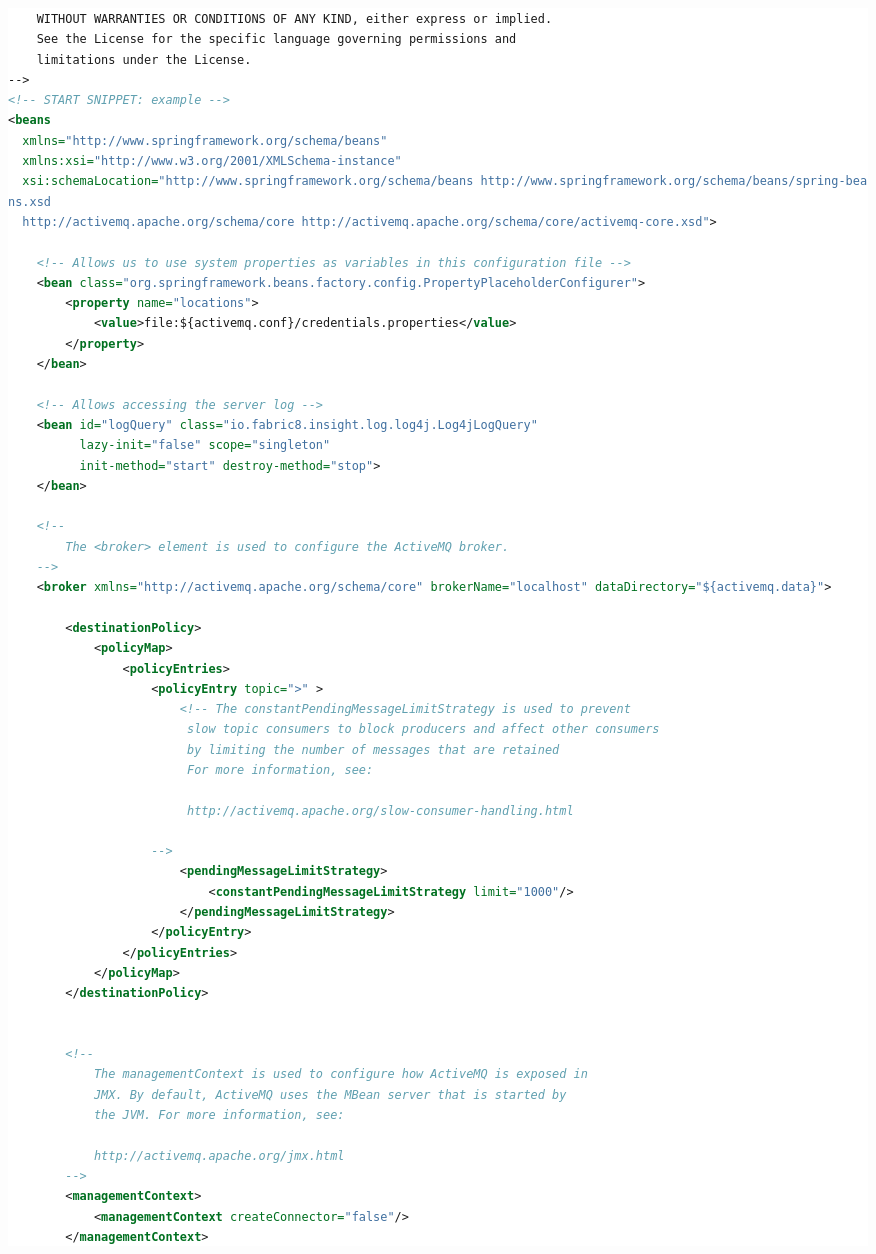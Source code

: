 ```xml
    WITHOUT WARRANTIES OR CONDITIONS OF ANY KIND, either express or implied.
    See the License for the specific language governing permissions and
    limitations under the License.
-->
<!-- START SNIPPET: example -->
<beans
  xmlns="http://www.springframework.org/schema/beans"
  xmlns:xsi="http://www.w3.org/2001/XMLSchema-instance"
  xsi:schemaLocation="http://www.springframework.org/schema/beans http://www.springframework.org/schema/beans/spring-beans.xsd
  http://activemq.apache.org/schema/core http://activemq.apache.org/schema/core/activemq-core.xsd">

    <!-- Allows us to use system properties as variables in this configuration file -->
    <bean class="org.springframework.beans.factory.config.PropertyPlaceholderConfigurer">
        <property name="locations">
            <value>file:${activemq.conf}/credentials.properties</value>
        </property>
    </bean>

    <!-- Allows accessing the server log -->
    <bean id="logQuery" class="io.fabric8.insight.log.log4j.Log4jLogQuery"
          lazy-init="false" scope="singleton"
          init-method="start" destroy-method="stop">
    </bean>

    <!--
        The <broker> element is used to configure the ActiveMQ broker.
    -->
    <broker xmlns="http://activemq.apache.org/schema/core" brokerName="localhost" dataDirectory="${activemq.data}">

        <destinationPolicy>
            <policyMap>
                <policyEntries>
                    <policyEntry topic=">" >
                        <!-- The constantPendingMessageLimitStrategy is used to prevent
                         slow topic consumers to block producers and affect other consumers
                         by limiting the number of messages that are retained
                         For more information, see:

                         http://activemq.apache.org/slow-consumer-handling.html

                    -->
                        <pendingMessageLimitStrategy>
                            <constantPendingMessageLimitStrategy limit="1000"/>
                        </pendingMessageLimitStrategy>
                    </policyEntry>
                </policyEntries>
            </policyMap>
        </destinationPolicy>


        <!--
            The managementContext is used to configure how ActiveMQ is exposed in
            JMX. By default, ActiveMQ uses the MBean server that is started by
            the JVM. For more information, see:

            http://activemq.apache.org/jmx.html
        -->
        <managementContext>
            <managementContext createConnector="false"/>
        </managementContext>

```